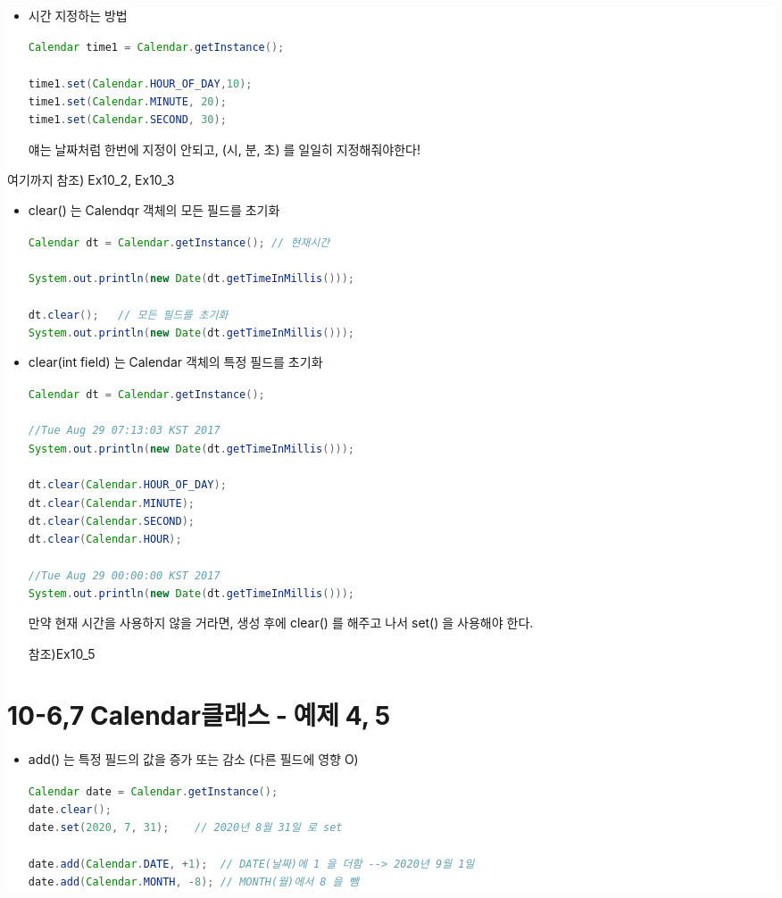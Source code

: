 - 시간 지정하는 방법

  ```java
  Calendar time1 = Calendar.getInstance();
  
  time1.set(Calendar.HOUR_OF_DAY,10);
  time1.set(Calendar.MINUTE, 20);
  time1.set(Calendar.SECOND, 30);  
  ```
  
  얘는 날짜처럼 한번에 지정이 안되고,  (시, 분, 초) 를 일일히 지정해줘야한다!

여기까지 참조) Ex10_2, Ex10_3

- clear() 는 Calendqr 객체의 모든 필드를 초기화

  ```java
  Calendar dt = Calendar.getInstance();	// 현재시간
  
  System.out.println(new Date(dt.getTimeInMillis()));
  
  dt.clear();	// 모든 필드를 초기화
  System.out.println(new Date(dt.getTimeInMillis()));
  ```

- clear(int field) 는 Calendar 객체의 특정 필드를 초기화

  ```java
  Calendar dt = Calendar.getInstance();
  
  //Tue Aug 29 07:13:03 KST 2017
  System.out.println(new Date(dt.getTimeInMillis()));
  
  dt.clear(Calendar.HOUR_OF_DAY);
  dt.clear(Calendar.MINUTE);
  dt.clear(Calendar.SECOND);
  dt.clear(Calendar.HOUR);
  
  //Tue Aug 29 00:00:00 KST 2017
  System.out.println(new Date(dt.getTimeInMillis()));
  ```

  만약 현재 시간을 사용하지 않을 거라면,  생성 후에 clear() 를 해주고 나서 set() 을 사용해야 한다. 

  참조)Ex10_5

# 10-6,7 Calendar클래스 - 예제 4, 5

- add() 는 특정 필드의 값을 증가 또는 감소 (다른 필드에 영향 O)

  ```java
  Calendar date = Calendar.getInstance();
  date.clear();
  date.set(2020, 7, 31);	// 2020년 8월 31일 로 set
  
  date.add(Calendar.DATE, +1);	// DATE(날짜)에 1 을 더함	--> 2020년 9월 1일
  date.add(Calendar.MONTH, -8);	// MONTH(월)에서 8 을 뺌
  ```
